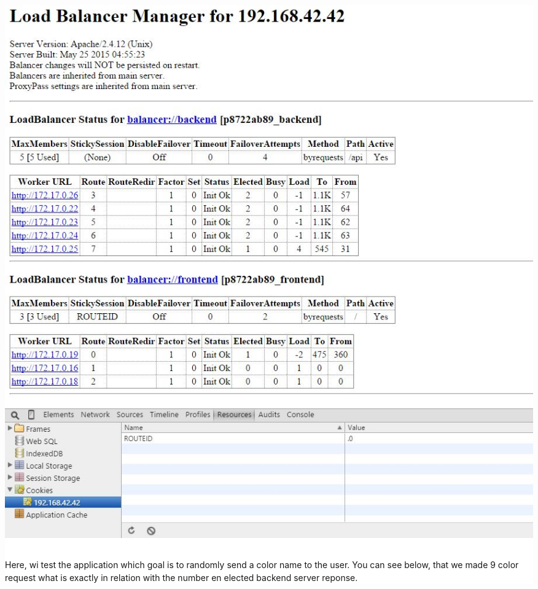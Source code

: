 [![](pictures/LoadBalancerAllTest1.jpg)](pictures/LoadBalancerAllTest1.jpg)
##
Here, wi test the application which goal is to randomly send a color name to the user.
You can see below, that we made 9 color request what is exactly in relation with the number en elected backend server reponse.
##
